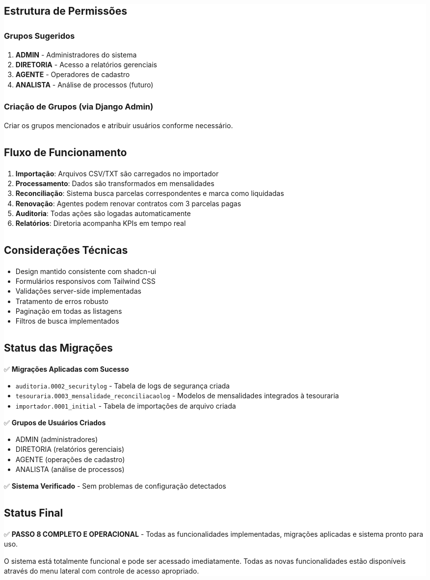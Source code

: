 ## Estrutura de Permissões

### Grupos Sugeridos
1. **ADMIN** - Administradores do sistema
2. **DIRETORIA** - Acesso a relatórios gerenciais  
3. **AGENTE** - Operadores de cadastro
4. **ANALISTA** - Análise de processos (futuro)

### Criação de Grupos (via Django Admin)
Criar os grupos mencionados e atribuir usuários conforme necessário.

## Fluxo de Funcionamento

1. **Importação**: Arquivos CSV/TXT são carregados no importador
2. **Processamento**: Dados são transformados em mensalidades
3. **Reconciliação**: Sistema busca parcelas correspondentes e marca como liquidadas
4. **Renovação**: Agentes podem renovar contratos com 3 parcelas pagas
5. **Auditoria**: Todas ações são logadas automaticamente
6. **Relatórios**: Diretoria acompanha KPIs em tempo real

## Considerações Técnicas

- Design mantido consistente com shadcn-ui
- Formulários responsivos com Tailwind CSS
- Validações server-side implementadas
- Tratamento de erros robusto
- Paginação em todas as listagens
- Filtros de busca implementados

## Status das Migrações

✅ **Migrações Aplicadas com Sucesso**
- `auditoria.0002_securitylog` - Tabela de logs de segurança criada
- `tesouraria.0003_mensalidade_reconciliacaolog` - Modelos de mensalidades integrados à tesouraria  
- `importador.0001_initial` - Tabela de importações de arquivo criada

✅ **Grupos de Usuários Criados**
- ADMIN (administradores)
- DIRETORIA (relatórios gerenciais) 
- AGENTE (operações de cadastro)
- ANALISTA (análise de processos)

✅ **Sistema Verificado** - Sem problemas de configuração detectados

## Status Final

✅ **PASSO 8 COMPLETO E OPERACIONAL** - Todas as funcionalidades implementadas, migrações aplicadas e sistema pronto para uso.

O sistema está totalmente funcional e pode ser acessado imediatamente. Todas as novas funcionalidades estão disponíveis através do menu lateral com controle de acesso apropriado.